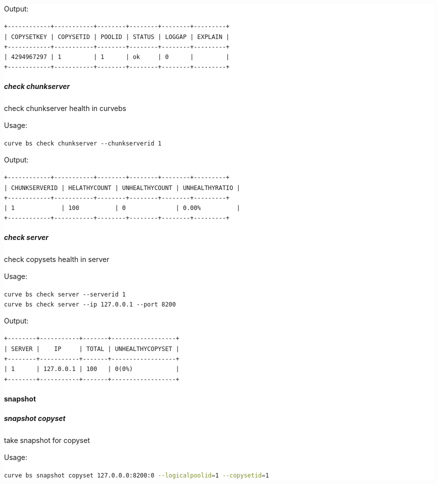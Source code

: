 Output:

```shell
+------------+-----------+--------+--------+--------+---------+
| COPYSETKEY | COPYSETID | POOLID | STATUS | LOGGAP | EXPLAIN |
+------------+-----------+--------+--------+--------+---------+
| 4294967297 | 1         | 1      | ok     | 0      |         |
+------------+-----------+--------+--------+--------+---------+
```
##### check chunkserver

check chunkserver health in curvebs

Usage:

```shell
curve bs check chunkserver --chunkserverid 1
```

Output:

```shell
+------------+-----------+--------+--------+--------+---------+
| CHUNKSERVERID | HELATHYCOUNT | UNHEALTHYCOUNT | UNHEALTHYRATIO |
+------------+-----------+--------+--------+--------+---------+
| 1             | 100          | 0              | 0.00%          |   
+------------+-----------+--------+--------+--------+---------+
```

##### check server

check copysets health in server

Usage:

```shell
curve bs check server --serverid 1
curve bs check server --ip 127.0.0.1 --port 8200
```

Output:

```shell
+--------+-----------+-------+------------------+
| SERVER |    IP     | TOTAL | UNHEALTHYCOPYSET |
+--------+-----------+-------+------------------+
| 1      | 127.0.0.1 | 100   | 0(0%)            |
+--------+-----------+-------+------------------+
```

#### snapshot

##### snapshot copyset

take snapshot for copyset

Usage:
```bash
curve bs snapshot copyset 127.0.0.0:8200:0 --logicalpoolid=1 --copysetid=1
```
